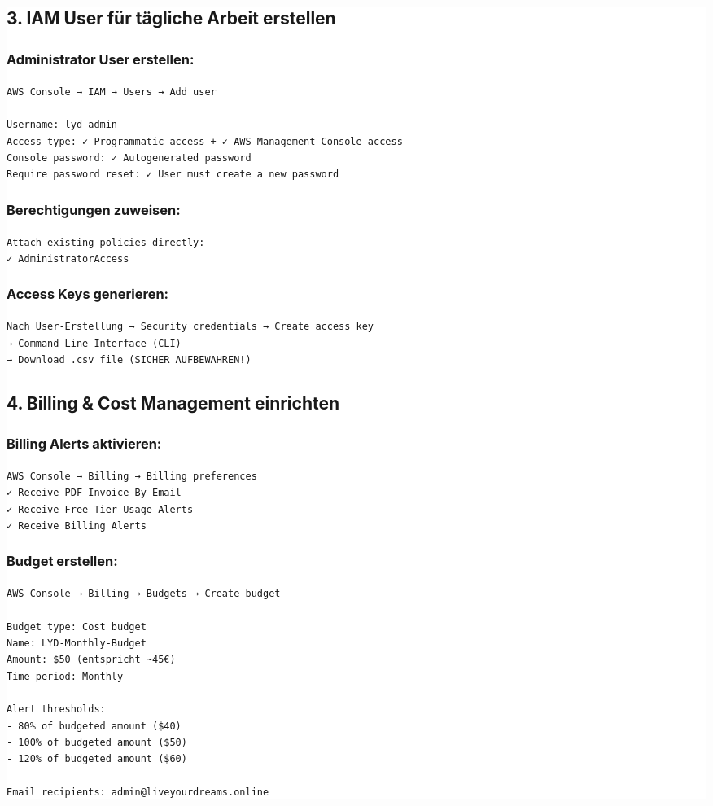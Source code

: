 ## 3. IAM User für tägliche Arbeit erstellen

### Administrator User erstellen:
```
AWS Console → IAM → Users → Add user

Username: lyd-admin
Access type: ✓ Programmatic access + ✓ AWS Management Console access
Console password: ✓ Autogenerated password
Require password reset: ✓ User must create a new password
```

### Berechtigungen zuweisen:
```
Attach existing policies directly:
✓ AdministratorAccess
```

### Access Keys generieren:
```
Nach User-Erstellung → Security credentials → Create access key
→ Command Line Interface (CLI)
→ Download .csv file (SICHER AUFBEWAHREN!)
```

## 4. Billing & Cost Management einrichten

### Billing Alerts aktivieren:
```
AWS Console → Billing → Billing preferences
✓ Receive PDF Invoice By Email
✓ Receive Free Tier Usage Alerts  
✓ Receive Billing Alerts
```

### Budget erstellen:
```
AWS Console → Billing → Budgets → Create budget

Budget type: Cost budget
Name: LYD-Monthly-Budget
Amount: $50 (entspricht ~45€)
Time period: Monthly

Alert thresholds:
- 80% of budgeted amount ($40)
- 100% of budgeted amount ($50)
- 120% of budgeted amount ($60)

Email recipients: admin@liveyourdreams.online
```
